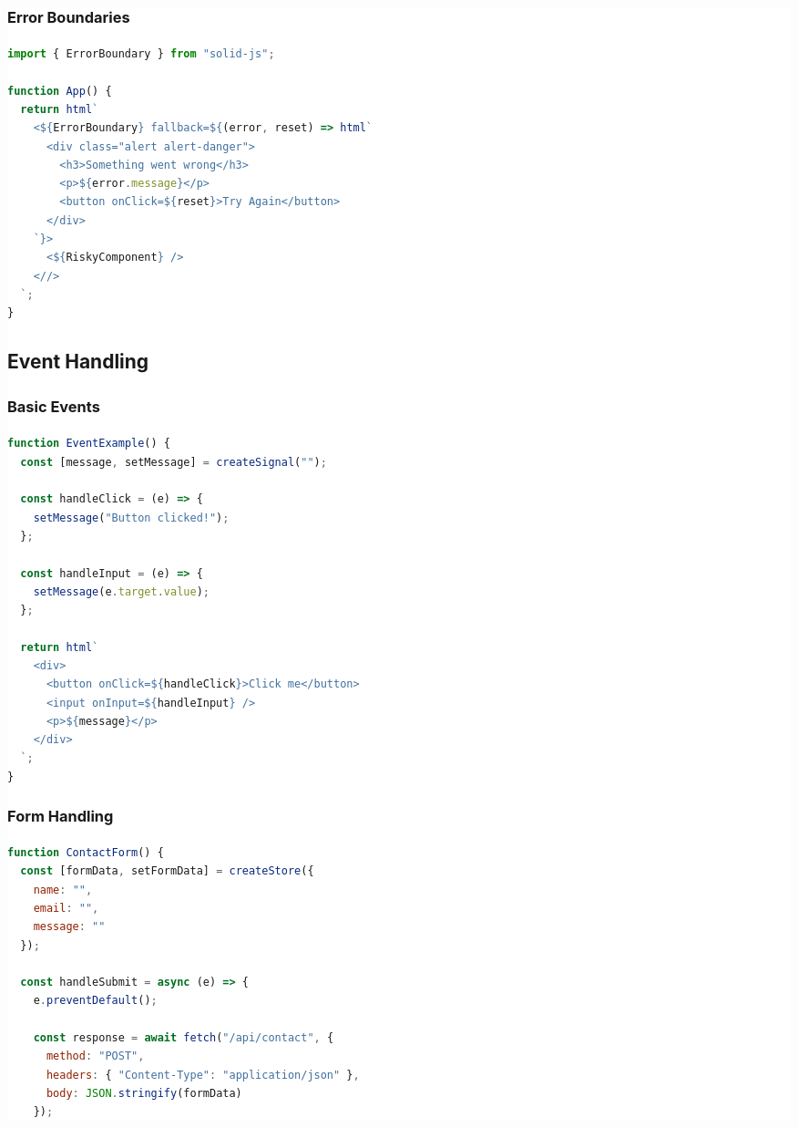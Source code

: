 ### Error Boundaries

```js
import { ErrorBoundary } from "solid-js";

function App() {
  return html`
    <${ErrorBoundary} fallback=${(error, reset) => html`
      <div class="alert alert-danger">
        <h3>Something went wrong</h3>
        <p>${error.message}</p>
        <button onClick=${reset}>Try Again</button>
      </div>
    `}>
      <${RiskyComponent} />
    <//>
  `;
}
```

## Event Handling

### Basic Events

```js
function EventExample() {
  const [message, setMessage] = createSignal("");
  
  const handleClick = (e) => {
    setMessage("Button clicked!");
  };
  
  const handleInput = (e) => {
    setMessage(e.target.value);
  };

  return html`
    <div>
      <button onClick=${handleClick}>Click me</button>
      <input onInput=${handleInput} />
      <p>${message}</p>
    </div>
  `;
}
```

### Form Handling

```js
function ContactForm() {
  const [formData, setFormData] = createStore({
    name: "",
    email: "",
    message: ""
  });
  
  const handleSubmit = async (e) => {
    e.preventDefault();
    
    const response = await fetch("/api/contact", {
      method: "POST",
      headers: { "Content-Type": "application/json" },
      body: JSON.stringify(formData)
    });
```